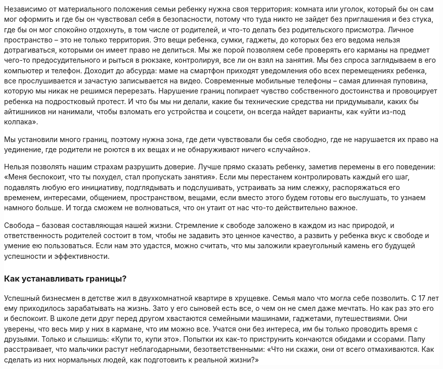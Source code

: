 Независимо от материального положения семьи ребенку нужна своя
территория: комната или уголок, который бы он сам мог оформить и где бы
он чувствовал себя в безопасности, потому что туда никто не зайдет без
приглашения и без стука, где бы он мог спокойно отдохнуть, в том числе
от родителей, и что-то делать без родительского присмотра. Личное
пространство – это не только территория. Это вещи ребенка, сумки,
гаджеты, до которых без его ведома нельзя дотрагиваться, которыми он
имеет право не делиться. Мы же порой позволяем себе проверять его
карманы на предмет чего-то предосудительного и рыться в рюкзаке,
контролируя, все ли он взял на занятия. Мы без спроса заглядываем в его
компьютер и телефон. Доходит до абсурда: маме на смартфон приходят
уведомления обо всех перемещениях ребенка, все прослушивается и зачастую
записывается на видео. Современные мобильные телефоны – самая длинная
пуповина, которую мы никак не решимся перерезать. Нарушение границ
попирает чувство собственного достоинства и провоцирует ребенка на
подростковый протест. И что бы мы ни делали, какие бы технические
средства ни придумывали, каких бы айтишников ни нанимали, чтобы взломать
его устройства и соцсети, он всегда найдет варианты, как «уйти из-под
колпака».

Мы установили много границ, поэтому нужна зона, где дети чувствовали бы
себя свободно, где не нарушается их право на уединение, где родители не
роются в их вещах и не обнаруживают ничего «случайно».

Нельзя позволять нашим страхам разрушить доверие. Лучше прямо сказать
ребенку, заметив перемены в его поведении: «Меня беспокоит, что ты
похудел, стал пропускать занятия». Если мы перестанем контролировать
каждый его шаг, подавлять любую его инициативу, подглядывать и
подслушивать, устраивать за ним слежку, распоряжаться его временем,
интересами, общением, пространством, вещами, если вместо этого будем
готовы его выслушать, то узнаем намного больше. И тогда сможем не
волноваться, что он утаит от нас что-то действительно важное.

Свобода – базовая составляющая нашей жизни. Стремление к свободе
заложено в каждом из нас природой, и ответственность родителей состоит в
том, чтобы не задавить это ценное качество, а развить у ребенка вкус к
свободе и умение ею пользоваться. Если нам это удастся, можно считать,
что мы заложили краеугольный камень его будущей успешности и
эффективности.

### Как устанавливать границы?

Успешный бизнесмен в детстве жил в двухкомнатной квартире в хрущевке.
Семья мало что могла себе позволить. С 17 лет ему приходилось
зарабатывать на жизнь. Зато у его сыновей есть все, о чем он не смел
даже мечтать. Но как раз это его и беспокоит. В школе дети друг перед
другом хвастаются семейными машинами, гаджетами, путешествиями. Они
уверены, что весь мир у них в кармане, что им можно все. Учатся они без
интереса, им бы только проводить время с друзьями. Только и слышишь:
«Купи то, купи это». Попытки их как-то приструнить кончаются обидами и
ссорами. Папу расстраивает, что мальчики растут неблагодарными,
безответственными: «Что ни скажи, они от всего отмахиваются. Как сделать
из них нормальных людей, как подготовить к реальной жизни?»
